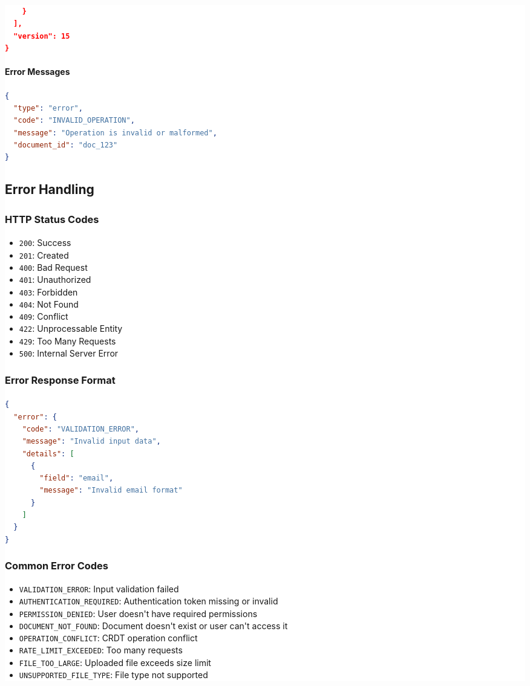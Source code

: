 ```json
    }
  ],
  "version": 15
}
```

#### Error Messages
```json
{
  "type": "error",
  "code": "INVALID_OPERATION",
  "message": "Operation is invalid or malformed",
  "document_id": "doc_123"
}
```

## Error Handling

### HTTP Status Codes

- `200`: Success
- `201`: Created
- `400`: Bad Request
- `401`: Unauthorized
- `403`: Forbidden
- `404`: Not Found
- `409`: Conflict
- `422`: Unprocessable Entity
- `429`: Too Many Requests
- `500`: Internal Server Error

### Error Response Format

```json
{
  "error": {
    "code": "VALIDATION_ERROR",
    "message": "Invalid input data",
    "details": [
      {
        "field": "email",
        "message": "Invalid email format"
      }
    ]
  }
}
```

### Common Error Codes

- `VALIDATION_ERROR`: Input validation failed
- `AUTHENTICATION_REQUIRED`: Authentication token missing or invalid
- `PERMISSION_DENIED`: User doesn't have required permissions
- `DOCUMENT_NOT_FOUND`: Document doesn't exist or user can't access it
- `OPERATION_CONFLICT`: CRDT operation conflict
- `RATE_LIMIT_EXCEEDED`: Too many requests
- `FILE_TOO_LARGE`: Uploaded file exceeds size limit
- `UNSUPPORTED_FILE_TYPE`: File type not supported
